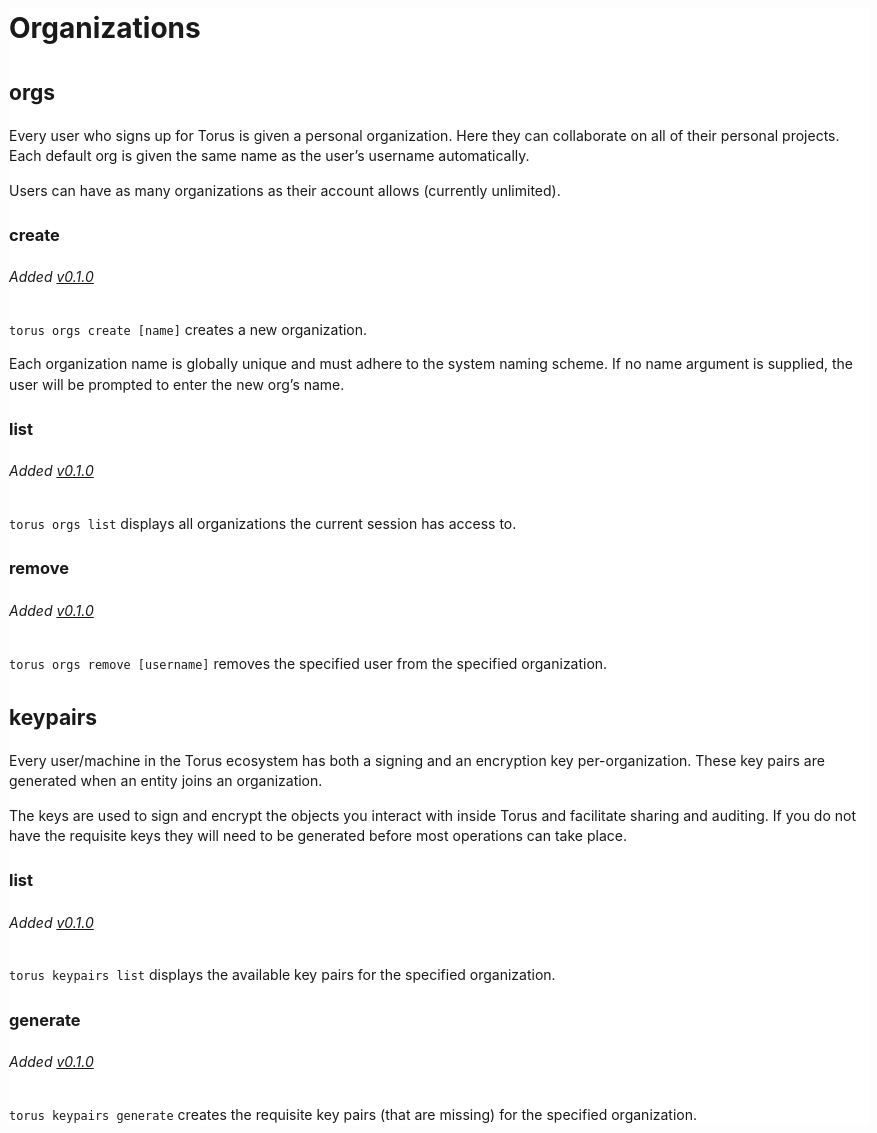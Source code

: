 # Organizations
## orgs
Every user who signs up for Torus is given a personal organization. Here they can collaborate on all of their personal projects. Each default org is given the same name as the user’s username automatically.

Users can have as many organizations as their account allows (currently unlimited).

### create
###### Added [v0.1.0](https://github.com/manifoldco/torus-cli/blob/master/CHANGELOG.md)

`torus orgs create [name]` creates a new organization.

Each organization name is globally unique and must adhere to the system naming scheme. If no name argument is supplied, the user will be prompted to enter the new org’s name.

### list
###### Added [v0.1.0](https://github.com/manifoldco/torus-cli/blob/master/CHANGELOG.md)

`torus orgs list` displays all organizations the current session has access to.

### remove
###### Added [v0.1.0](https://github.com/manifoldco/torus-cli/blob/master/CHANGELOG.md)

`torus orgs remove [username]` removes the specified user from the specified organization.

## keypairs
Every user/machine in the Torus ecosystem has both a signing and an encryption key per-organization. These key pairs are generated when an entity joins an organization.

The keys are used to sign and encrypt the objects you interact with inside Torus and facilitate sharing and auditing. If you do not have the requisite keys they will need to be generated before most operations can take place.

### list
###### Added [v0.1.0](https://github.com/manifoldco/torus-cli/blob/master/CHANGELOG.md)

`torus keypairs list` displays the available key pairs for the specified organization.

### generate
###### Added [v0.1.0](https://github.com/manifoldco/torus-cli/blob/master/CHANGELOG.md)

`torus keypairs generate` creates the requisite key pairs (that are missing) for the specified organization.
